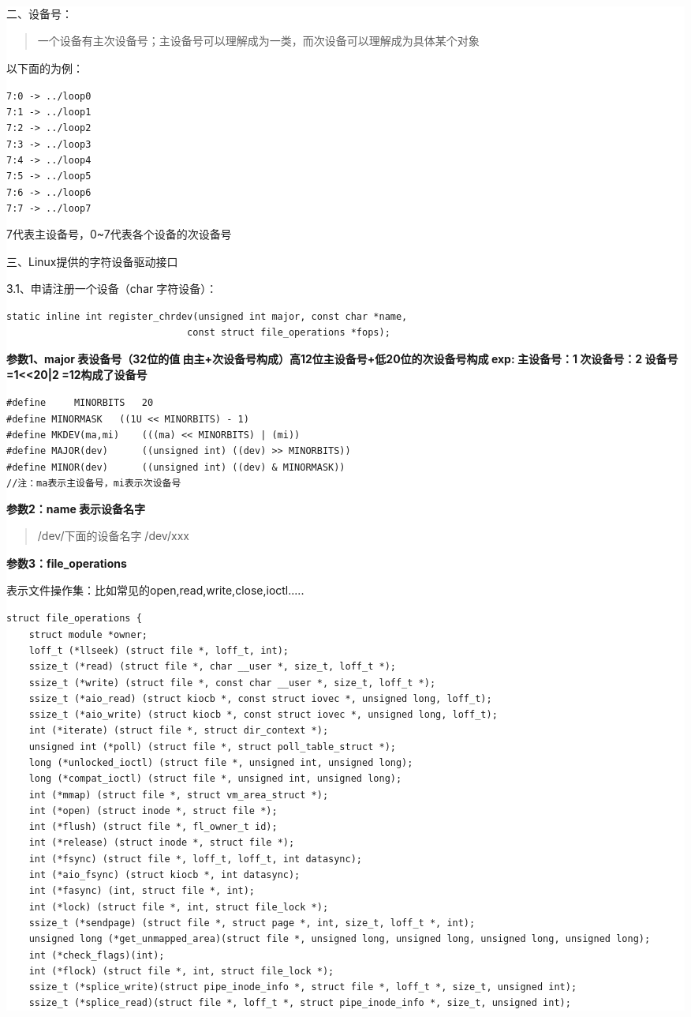 
二、设备号：
> 一个设备有主次设备号；主设备号可以理解成为一类，而次设备可以理解成为具体某个对象
> 
以下面的为例：

    7:0 -> ../loop0
    7:1 -> ../loop1
    7:2 -> ../loop2
    7:3 -> ../loop3
    7:4 -> ../loop4
    7:5 -> ../loop5
    7:6 -> ../loop6
    7:7 -> ../loop7

7代表主设备号，0~7代表各个设备的次设备号

三、Linux提供的字符设备驱动接口


3.1、申请注册一个设备（char 字符设备）：

    static inline int register_chrdev(unsigned int major, const char *name,
    				  				const struct file_operations *fops);

**参数1、major   表设备号（32位的值 由主+次设备号构成）高12位主设备号+低20位的次设备号构成
exp: 主设备号：1 次设备号：2   设备号=1<<20|2   =12构成了设备号**

	#define 	MINORBITS	20
	#define MINORMASK	((1U << MINORBITS) - 1)
	#define MKDEV(ma,mi)	(((ma) << MINORBITS) | (mi))
	#define MAJOR(dev)		((unsigned int) ((dev) >> MINORBITS))
	#define MINOR(dev)		((unsigned int) ((dev) & MINORMASK))
	//注：ma表示主设备号，mi表示次设备号
	
**参数2：name    表示设备名字**

> 	/dev/下面的设备名字   /dev/xxx

**参数3：file_operations**


表示文件操作集：比如常见的open,read,write,close,ioctl.....

    struct file_operations {
    	struct module *owner;
    	loff_t (*llseek) (struct file *, loff_t, int);
    	ssize_t (*read) (struct file *, char __user *, size_t, loff_t *);
    	ssize_t (*write) (struct file *, const char __user *, size_t, loff_t *);
    	ssize_t (*aio_read) (struct kiocb *, const struct iovec *, unsigned long, loff_t);
    	ssize_t (*aio_write) (struct kiocb *, const struct iovec *, unsigned long, loff_t);
    	int (*iterate) (struct file *, struct dir_context *);
    	unsigned int (*poll) (struct file *, struct poll_table_struct *);
    	long (*unlocked_ioctl) (struct file *, unsigned int, unsigned long);
    	long (*compat_ioctl) (struct file *, unsigned int, unsigned long);
    	int (*mmap) (struct file *, struct vm_area_struct *);
    	int (*open) (struct inode *, struct file *);
    	int (*flush) (struct file *, fl_owner_t id);
    	int (*release) (struct inode *, struct file *);
    	int (*fsync) (struct file *, loff_t, loff_t, int datasync);
    	int (*aio_fsync) (struct kiocb *, int datasync);
    	int (*fasync) (int, struct file *, int);
    	int (*lock) (struct file *, int, struct file_lock *);
    	ssize_t (*sendpage) (struct file *, struct page *, int, size_t, loff_t *, int);
    	unsigned long (*get_unmapped_area)(struct file *, unsigned long, unsigned long, unsigned long, unsigned long);
    	int (*check_flags)(int);
    	int (*flock) (struct file *, int, struct file_lock *);
    	ssize_t (*splice_write)(struct pipe_inode_info *, struct file *, loff_t *, size_t, unsigned int);
    	ssize_t (*splice_read)(struct file *, loff_t *, struct pipe_inode_info *, size_t, unsigned int);